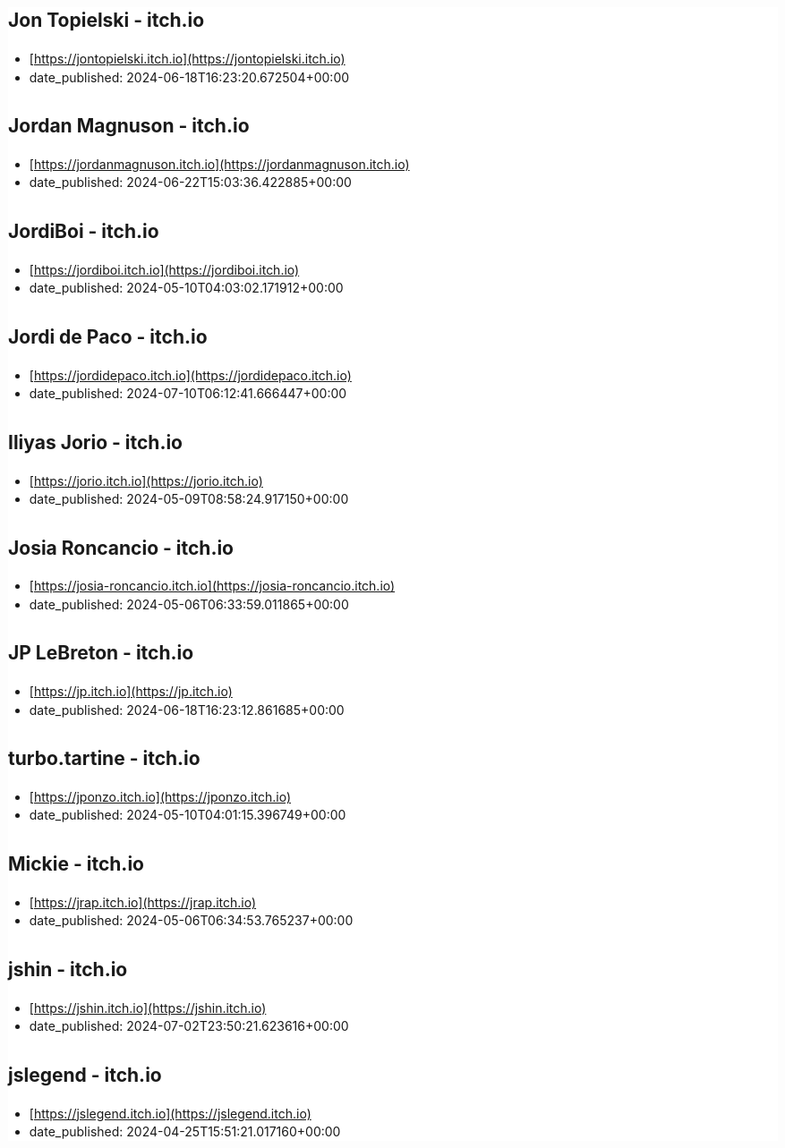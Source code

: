  ## Jon Topielski - itch.io
 - [https://jontopielski.itch.io](https://jontopielski.itch.io)
 - date_published: 2024-06-18T16:23:20.672504+00:00

 ## Jordan Magnuson - itch.io
 - [https://jordanmagnuson.itch.io](https://jordanmagnuson.itch.io)
 - date_published: 2024-06-22T15:03:36.422885+00:00

 ## JordiBoi - itch.io
 - [https://jordiboi.itch.io](https://jordiboi.itch.io)
 - date_published: 2024-05-10T04:03:02.171912+00:00

 ## Jordi de Paco - itch.io
 - [https://jordidepaco.itch.io](https://jordidepaco.itch.io)
 - date_published: 2024-07-10T06:12:41.666447+00:00

 ## Iliyas Jorio - itch.io
 - [https://jorio.itch.io](https://jorio.itch.io)
 - date_published: 2024-05-09T08:58:24.917150+00:00

 ## Josia Roncancio - itch.io
 - [https://josia-roncancio.itch.io](https://josia-roncancio.itch.io)
 - date_published: 2024-05-06T06:33:59.011865+00:00

 ## JP LeBreton - itch.io
 - [https://jp.itch.io](https://jp.itch.io)
 - date_published: 2024-06-18T16:23:12.861685+00:00

 ## turbo.tartine - itch.io
 - [https://jponzo.itch.io](https://jponzo.itch.io)
 - date_published: 2024-05-10T04:01:15.396749+00:00

 ## Mickie - itch.io
 - [https://jrap.itch.io](https://jrap.itch.io)
 - date_published: 2024-05-06T06:34:53.765237+00:00

 ## jshin - itch.io
 - [https://jshin.itch.io](https://jshin.itch.io)
 - date_published: 2024-07-02T23:50:21.623616+00:00

 ## jslegend - itch.io
 - [https://jslegend.itch.io](https://jslegend.itch.io)
 - date_published: 2024-04-25T15:51:21.017160+00:00
